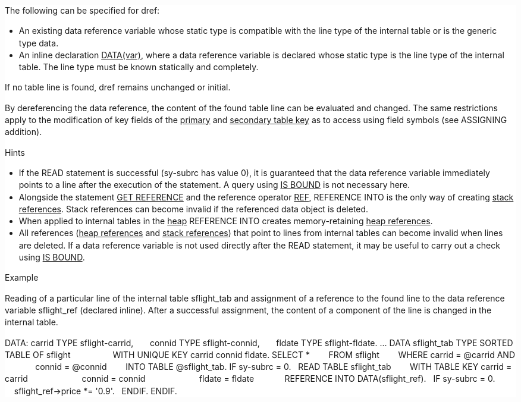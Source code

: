 The following can be specified for dref:

-   An existing data reference variable whose static type is compatible with the line type of the internal table or is the generic type data.
-   An inline declaration [DATA(var)](javascript:call_link\('abendata_inline.htm'\)), where a data reference variable is declared whose static type is the line type of the internal table. The line type must be known statically and completely.

If no table line is found, dref remains unchanged or initial.

By dereferencing the data reference, the content of the found table line can be evaluated and changed. The same restrictions apply to the modification of key fields of the [primary](javascript:call_link\('abenprimary_table_key_glosry.htm'\) "Glossary Entry") and [secondary table key](javascript:call_link\('abensecondary_table_key_glosry.htm'\) "Glossary Entry") as to access using field symbols (see ASSIGNING addition).

Hints

-   If the READ statement is successful (sy-subrc has value 0), it is guaranteed that the data reference variable immediately points to a line after the execution of the statement. A query using [IS BOUND](javascript:call_link\('abenlogexp_bound.htm'\)) is not necessary here.
-   Alongside the statement [GET REFERENCE](javascript:call_link\('abapget_reference.htm'\)) and the reference operator [REF](javascript:call_link\('abenconstructor_expression_ref.htm'\)), REFERENCE INTO is the only way of creating [stack references](javascript:call_link\('abenstack_reference_glosry.htm'\) "Glossary Entry"). Stack references can become invalid if the referenced data object is deleted.
-   When applied to internal tables in the [heap](javascript:call_link\('abenheap_glosry.htm'\) "Glossary Entry") REFERENCE INTO creates memory-retaining [heap references](javascript:call_link\('abenheap_reference_glosry.htm'\) "Glossary Entry").
-   All references ([heap references](javascript:call_link\('abenheap_reference_glosry.htm'\) "Glossary Entry") and [stack references](javascript:call_link\('abenstack_reference_glosry.htm'\) "Glossary Entry")) that point to lines from internal tables can become invalid when lines are deleted. If a data reference variable is not used directly after the READ statement, it may be useful to carry out a check using [IS BOUND](javascript:call_link\('abenlogexp_bound.htm'\)).

Example

Reading of a particular line of the internal table sflight\_tab and assignment of a reference to the found line to the data reference variable sflight\_ref (declared inline). After a successful assignment, the content of a component of the line is changed in the internal table.

DATA: carrid TYPE sflight-carrid,
      connid TYPE sflight-connid,
      fldate TYPE sflight-fldate.
...
DATA sflight\_tab TYPE SORTED TABLE OF sflight
                 WITH UNIQUE KEY carrid connid fldate.
SELECT \*
       FROM sflight
       WHERE carrid = @carrid AND
             connid = @connid
       INTO TABLE @sflight\_tab.
IF sy-subrc = 0.
  READ TABLE sflight\_tab
       WITH TABLE KEY carrid = carrid
                      connid = connid
                      fldate = fldate
            REFERENCE INTO DATA(sflight\_ref).
  IF sy-subrc = 0.
    sflight\_ref->price \*= '0.9'.
  ENDIF.
ENDIF.
